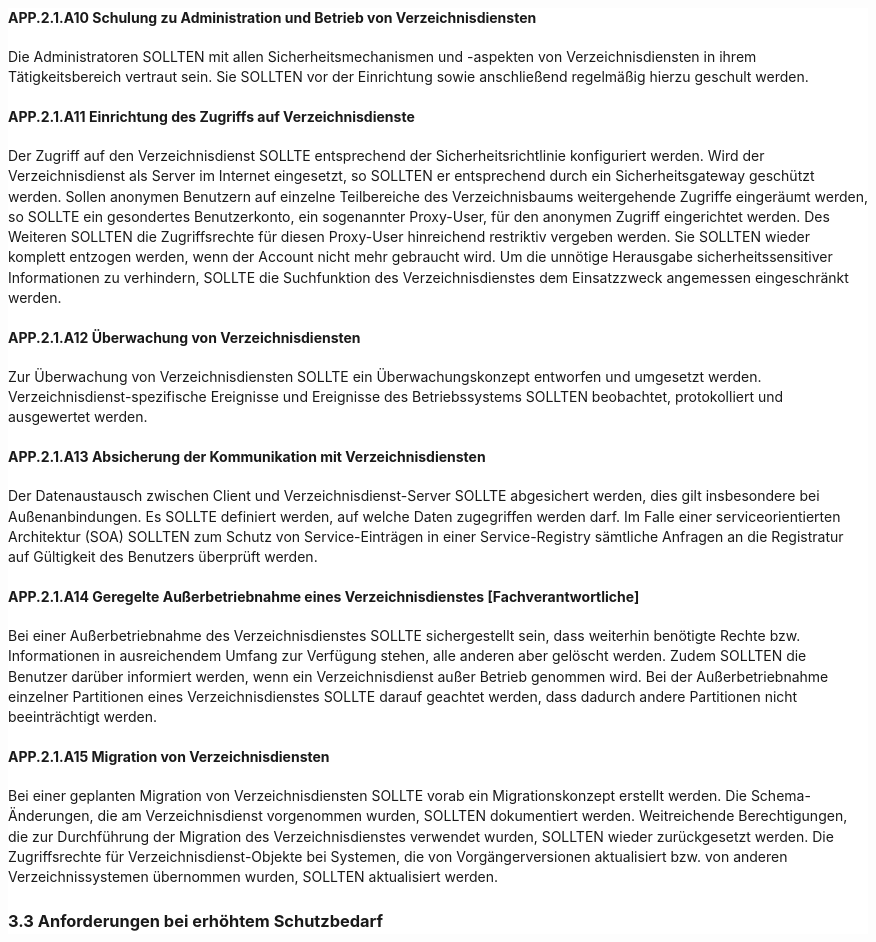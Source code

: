 #### APP.2.1.A10 Schulung zu Administration und Betrieb von Verzeichnisdiensten

Die Administratoren SOLLTEN mit allen Sicherheitsmechanismen und -aspekten von Verzeichnisdiensten in ihrem Tätigkeitsbereich vertraut sein. Sie SOLLTEN vor der Einrichtung sowie anschließend regelmäßig hierzu geschult werden.

#### APP.2.1.A11 Einrichtung des Zugriffs auf Verzeichnisdienste

Der Zugriff auf den Verzeichnisdienst SOLLTE entsprechend der Sicherheitsrichtlinie konfiguriert werden. Wird der Verzeichnisdienst als Server im Internet eingesetzt, so SOLLTEN er entsprechend durch ein Sicherheitsgateway geschützt werden. Sollen anonymen Benutzern auf einzelne Teilbereiche des Verzeichnisbaums weitergehende Zugriffe eingeräumt werden, so SOLLTE ein gesondertes Benutzerkonto, ein sogenannter Proxy-User, für den anonymen Zugriff eingerichtet werden. Des Weiteren SOLLTEN die Zugriffsrechte für diesen Proxy-User hinreichend restriktiv vergeben werden. Sie SOLLTEN wieder komplett entzogen werden, wenn der Account nicht mehr gebraucht wird. Um die unnötige Herausgabe sicherheitssensitiver Informationen zu verhindern, SOLLTE die Suchfunktion des Verzeichnisdienstes dem Einsatzzweck angemessen eingeschränkt werden.

#### APP.2.1.A12 Überwachung von Verzeichnisdiensten

Zur Überwachung von Verzeichnisdiensten SOLLTE ein Überwachungskonzept entworfen und umgesetzt werden. Verzeichnisdienst-spezifische Ereignisse und Ereignisse des Betriebssystems SOLLTEN beobachtet, protokolliert und ausgewertet werden.

#### APP.2.1.A13 Absicherung der Kommunikation mit Verzeichnisdiensten

Der Datenaustausch zwischen Client und Verzeichnisdienst-Server SOLLTE abgesichert werden, dies gilt insbesondere bei Außenanbindungen. Es SOLLTE definiert werden, auf welche Daten zugegriffen werden darf. Im Falle einer serviceorientierten Architektur (SOA) SOLLTEN zum Schutz von Service-Einträgen in einer Service-Registry sämtliche Anfragen an die Registratur auf Gültigkeit des Benutzers überprüft werden.

#### APP.2.1.A14 Geregelte Außerbetriebnahme eines Verzeichnisdienstes [Fachverantwortliche]

Bei einer Außerbetriebnahme des Verzeichnisdienstes SOLLTE sichergestellt sein, dass weiterhin benötigte Rechte bzw. Informationen in ausreichendem Umfang zur Verfügung stehen, alle anderen aber gelöscht werden. Zudem SOLLTEN die Benutzer darüber informiert werden, wenn ein Verzeichnisdienst außer Betrieb genommen wird. Bei der Außerbetriebnahme einzelner Partitionen eines Verzeichnisdienstes SOLLTE darauf geachtet werden, dass dadurch andere Partitionen nicht beeinträchtigt werden.

#### APP.2.1.A15 Migration von Verzeichnisdiensten

Bei einer geplanten Migration von Verzeichnisdiensten SOLLTE vorab ein Migrationskonzept erstellt werden. Die Schema-Änderungen, die am Verzeichnisdienst vorgenommen wurden, SOLLTEN dokumentiert werden. Weitreichende Berechtigungen, die zur Durchführung der Migration des Verzeichnisdienstes verwendet wurden, SOLLTEN wieder zurückgesetzt werden. Die Zugriffsrechte für Verzeichnisdienst-Objekte bei Systemen, die von Vorgängerversionen aktualisiert bzw. von anderen Verzeichnissystemen übernommen wurden, SOLLTEN aktualisiert werden.

### 3.3 Anforderungen bei erhöhtem Schutzbedarf
